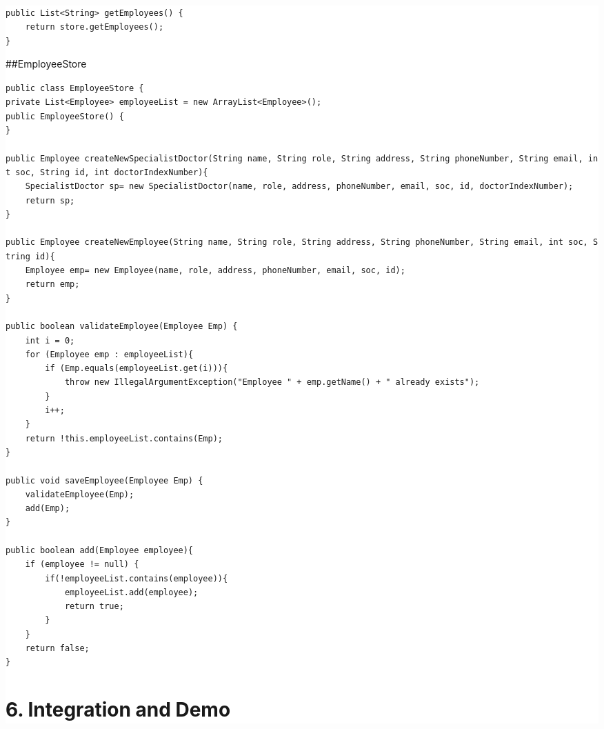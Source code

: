     public List<String> getEmployees() {
        return store.getEmployees();
    }

##EmployeeStore

    public class EmployeeStore {
    private List<Employee> employeeList = new ArrayList<Employee>();
    public EmployeeStore() {
    }

    public Employee createNewSpecialistDoctor(String name, String role, String address, String phoneNumber, String email, int soc, String id, int doctorIndexNumber){
        SpecialistDoctor sp= new SpecialistDoctor(name, role, address, phoneNumber, email, soc, id, doctorIndexNumber);
        return sp;
    }

    public Employee createNewEmployee(String name, String role, String address, String phoneNumber, String email, int soc, String id){
        Employee emp= new Employee(name, role, address, phoneNumber, email, soc, id);
        return emp;
    }

    public boolean validateEmployee(Employee Emp) {
        int i = 0;
        for (Employee emp : employeeList){
            if (Emp.equals(employeeList.get(i))){
                throw new IllegalArgumentException("Employee " + emp.getName() + " already exists");
            }
            i++;
        }
        return !this.employeeList.contains(Emp);
    }

    public void saveEmployee(Employee Emp) {
        validateEmployee(Emp);
        add(Emp);
    }

    public boolean add(Employee employee){
        if (employee != null) {
            if(!employeeList.contains(employee)){
                employeeList.add(employee);
                return true;
            }
        }
        return false;
    }



# 6. Integration and Demo
